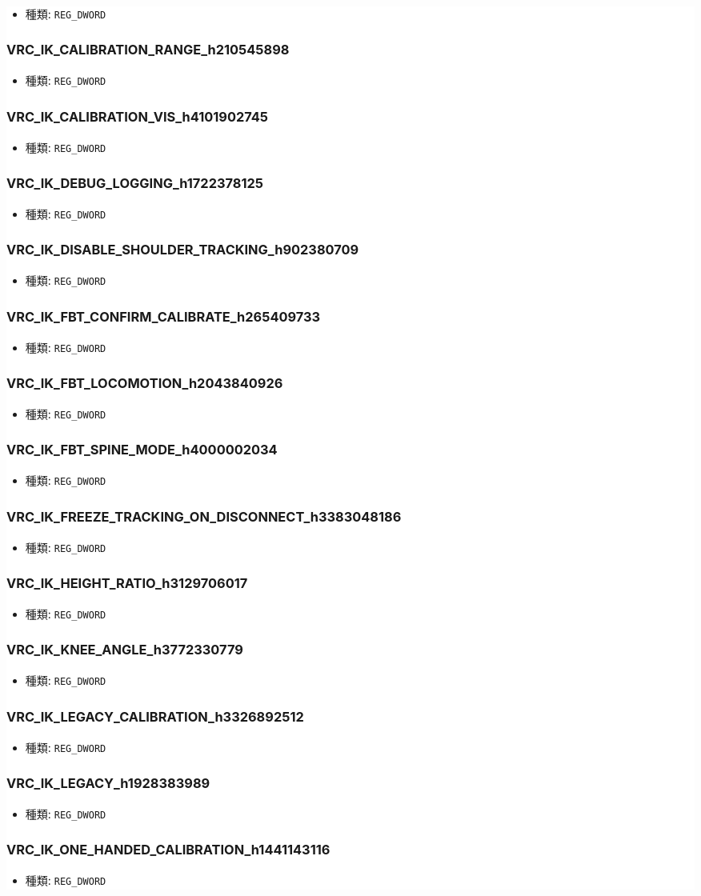 - 種類: `REG_DWORD`

### VRC_IK_CALIBRATION_RANGE_h210545898

- 種類: `REG_DWORD`

### VRC_IK_CALIBRATION_VIS_h4101902745

- 種類: `REG_DWORD`

### VRC_IK_DEBUG_LOGGING_h1722378125

- 種類: `REG_DWORD`

### VRC_IK_DISABLE_SHOULDER_TRACKING_h902380709

- 種類: `REG_DWORD`

### VRC_IK_FBT_CONFIRM_CALIBRATE_h265409733

- 種類: `REG_DWORD`

### VRC_IK_FBT_LOCOMOTION_h2043840926

- 種類: `REG_DWORD`

### VRC_IK_FBT_SPINE_MODE_h4000002034

- 種類: `REG_DWORD`

### VRC_IK_FREEZE_TRACKING_ON_DISCONNECT_h3383048186

- 種類: `REG_DWORD`

### VRC_IK_HEIGHT_RATIO_h3129706017

- 種類: `REG_DWORD`

### VRC_IK_KNEE_ANGLE_h3772330779

- 種類: `REG_DWORD`

### VRC_IK_LEGACY_CALIBRATION_h3326892512

- 種類: `REG_DWORD`

### VRC_IK_LEGACY_h1928383989

- 種類: `REG_DWORD`

### VRC_IK_ONE_HANDED_CALIBRATION_h1441143116

- 種類: `REG_DWORD`
